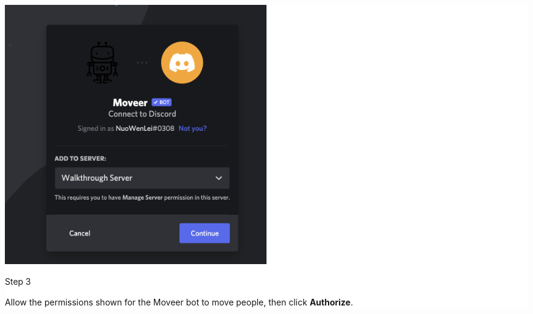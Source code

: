 <img src="images/invite-moveer-2.png" alt="plot of chunk unnamed-chunk-4" width="50%" />

<br>

Step 3

Allow the permissions shown for the Moveer bot to move people, then click **Authorize**.
